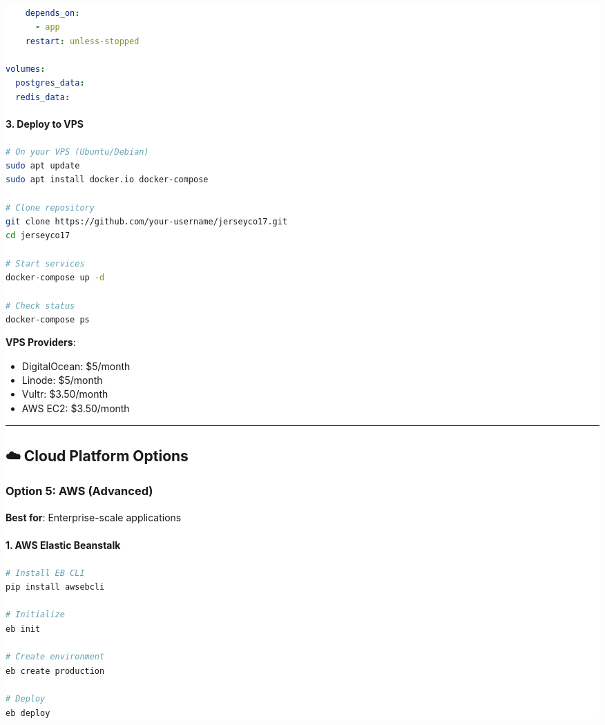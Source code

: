 ```yaml
    depends_on:
      - app
    restart: unless-stopped

volumes:
  postgres_data:
  redis_data:
```

#### 3. Deploy to VPS
```bash
# On your VPS (Ubuntu/Debian)
sudo apt update
sudo apt install docker.io docker-compose

# Clone repository
git clone https://github.com/your-username/jerseyco17.git
cd jerseyco17

# Start services
docker-compose up -d

# Check status
docker-compose ps
```

**VPS Providers**:
- DigitalOcean: $5/month
- Linode: $5/month
- Vultr: $3.50/month
- AWS EC2: $3.50/month

---

## ☁️ Cloud Platform Options

### Option 5: AWS (Advanced)
**Best for**: Enterprise-scale applications

#### 1. AWS Elastic Beanstalk
```bash
# Install EB CLI
pip install awsebcli

# Initialize
eb init

# Create environment
eb create production

# Deploy
eb deploy
```
